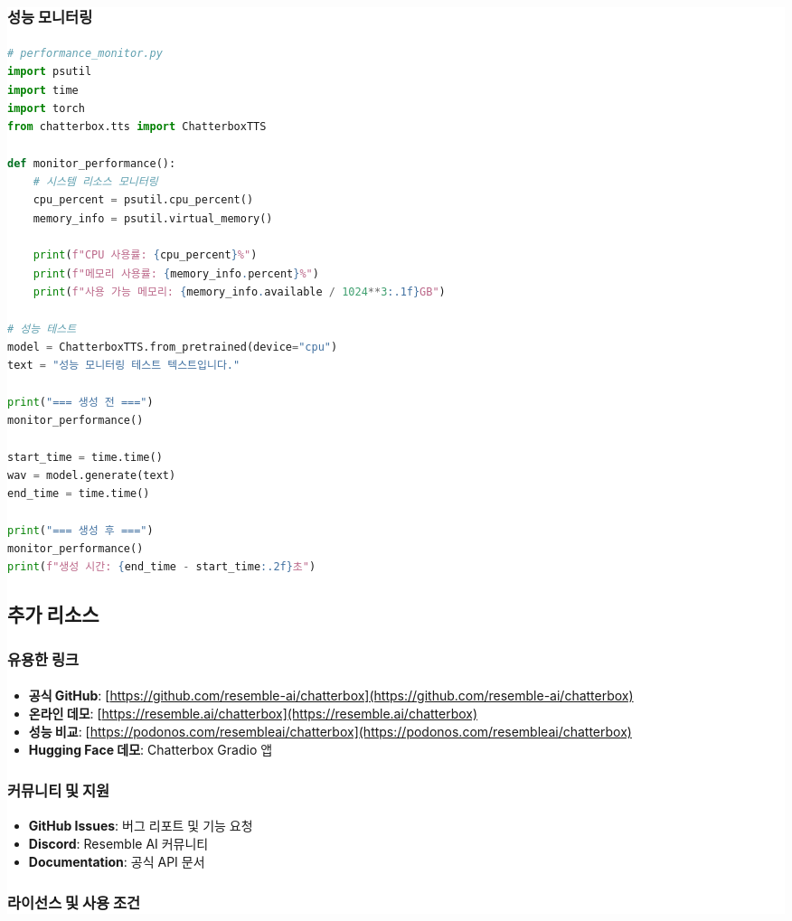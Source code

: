 ### 성능 모니터링

```python
# performance_monitor.py
import psutil
import time
import torch
from chatterbox.tts import ChatterboxTTS

def monitor_performance():
    # 시스템 리소스 모니터링
    cpu_percent = psutil.cpu_percent()
    memory_info = psutil.virtual_memory()
    
    print(f"CPU 사용률: {cpu_percent}%")
    print(f"메모리 사용률: {memory_info.percent}%")
    print(f"사용 가능 메모리: {memory_info.available / 1024**3:.1f}GB")

# 성능 테스트
model = ChatterboxTTS.from_pretrained(device="cpu")
text = "성능 모니터링 테스트 텍스트입니다."

print("=== 생성 전 ===")
monitor_performance()

start_time = time.time()
wav = model.generate(text)
end_time = time.time()

print("=== 생성 후 ===")
monitor_performance()
print(f"생성 시간: {end_time - start_time:.2f}초")
```

## 추가 리소스

### 유용한 링크

- **공식 GitHub**: [https://github.com/resemble-ai/chatterbox](https://github.com/resemble-ai/chatterbox)
- **온라인 데모**: [https://resemble.ai/chatterbox](https://resemble.ai/chatterbox)
- **성능 비교**: [https://podonos.com/resembleai/chatterbox](https://podonos.com/resembleai/chatterbox)
- **Hugging Face 데모**: Chatterbox Gradio 앱

### 커뮤니티 및 지원

- **GitHub Issues**: 버그 리포트 및 기능 요청
- **Discord**: Resemble AI 커뮤니티
- **Documentation**: 공식 API 문서

### 라이선스 및 사용 조건
